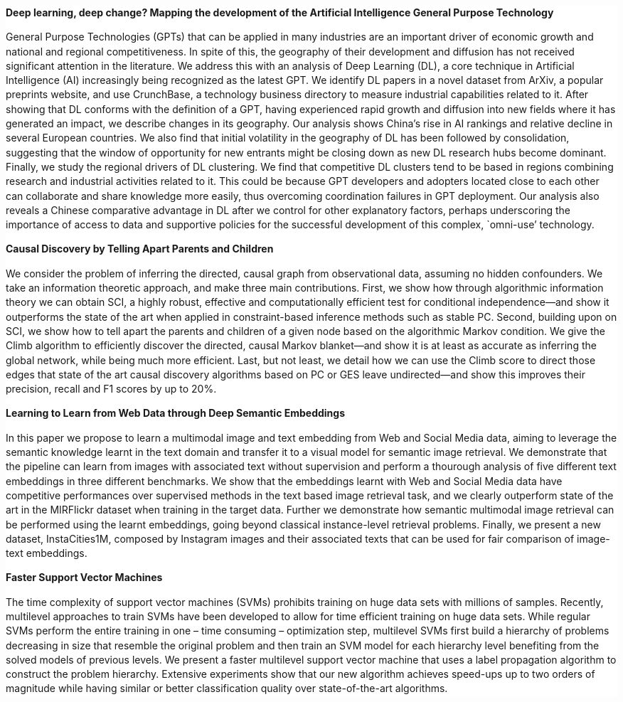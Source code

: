 **Deep learning, deep change? Mapping the development of the Artificial Intelligence General Purpose Technology**

General Purpose Technologies (GPTs) that can be applied in many industries are an important driver of economic growth and national and regional competitiveness. In spite of this, the geography of their development and diffusion has not received significant attention in the literature. We address this with an analysis of Deep Learning (DL), a core technique in Artificial Intelligence (AI) increasingly being recognized as the latest GPT. We identify DL papers in a novel dataset from ArXiv, a popular preprints website, and use CrunchBase, a technology business directory to measure industrial capabilities related to it. After showing that DL conforms with the definition of a GPT, having experienced rapid growth and diffusion into new fields where it has generated an impact, we describe changes in its geography. Our analysis shows China’s rise in AI rankings and relative decline in several European countries. We also find that initial volatility in the geography of DL has been followed by consolidation, suggesting that the window of opportunity for new entrants might be closing down as new DL research hubs become dominant. Finally, we study the regional drivers of DL clustering. We find that competitive DL clusters tend to be based in regions combining research and industrial activities related to it. This could be because GPT developers and adopters located close to each other can collaborate and share knowledge more easily, thus overcoming coordination failures in GPT deployment. Our analysis also reveals a Chinese comparative advantage in DL after we control for other explanatory factors, perhaps underscoring the importance of access to data and supportive policies for the successful development of this complex, `omni-use’ technology.

**Causal Discovery by Telling Apart Parents and Children**

We consider the problem of inferring the directed, causal graph from observational data, assuming no hidden confounders. We take an information theoretic approach, and make three main contributions. First, we show how through algorithmic information theory we can obtain SCI, a highly robust, effective and computationally efficient test for conditional independence—and show it outperforms the state of the art when applied in constraint-based inference methods such as stable PC. Second, building upon on SCI, we show how to tell apart the parents and children of a given node based on the algorithmic Markov condition. We give the Climb algorithm to efficiently discover the directed, causal Markov blanket—and show it is at least as accurate as inferring the global network, while being much more efficient. Last, but not least, we detail how we can use the Climb score to direct those edges that state of the art causal discovery algorithms based on PC or GES leave undirected—and show this improves their precision, recall and F1 scores by up to 20%.

**Learning to Learn from Web Data through Deep Semantic Embeddings**

In this paper we propose to learn a multimodal image and text embedding from Web and Social Media data, aiming to leverage the semantic knowledge learnt in the text domain and transfer it to a visual model for semantic image retrieval. We demonstrate that the pipeline can learn from images with associated text without supervision and perform a thourough analysis of five different text embeddings in three different benchmarks. We show that the embeddings learnt with Web and Social Media data have competitive performances over supervised methods in the text based image retrieval task, and we clearly outperform state of the art in the MIRFlickr dataset when training in the target data. Further we demonstrate how semantic multimodal image retrieval can be performed using the learnt embeddings, going beyond classical instance-level retrieval problems. Finally, we present a new dataset, InstaCities1M, composed by Instagram images and their associated texts that can be used for fair comparison of image-text embeddings.

**Faster Support Vector Machines**

The time complexity of support vector machines (SVMs) prohibits training on huge data sets with millions of samples. Recently, multilevel approaches to train SVMs have been developed to allow for time efficient training on huge data sets. While regular SVMs perform the entire training in one – time consuming – optimization step, multilevel SVMs first build a hierarchy of problems decreasing in size that resemble the original problem and then train an SVM model for each hierarchy level benefiting from the solved models of previous levels. We present a faster multilevel support vector machine that uses a label propagation algorithm to construct the problem hierarchy. Extensive experiments show that our new algorithm achieves speed-ups up to two orders of magnitude while having similar or better classification quality over state-of-the-art algorithms.
